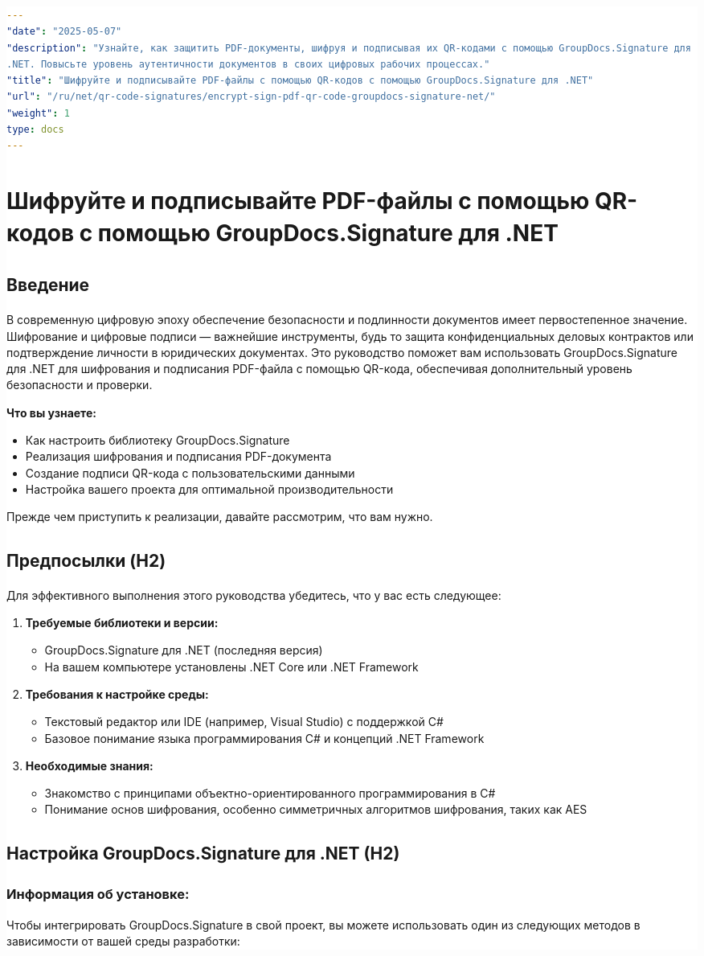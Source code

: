 ```yaml
---
"date": "2025-05-07"
"description": "Узнайте, как защитить PDF-документы, шифруя и подписывая их QR-кодами с помощью GroupDocs.Signature для .NET. Повысьте уровень аутентичности документов в своих цифровых рабочих процессах."
"title": "Шифруйте и подписывайте PDF-файлы с помощью QR-кодов с помощью GroupDocs.Signature для .NET"
"url": "/ru/net/qr-code-signatures/encrypt-sign-pdf-qr-code-groupdocs-signature-net/"
"weight": 1
type: docs
---
```

# Шифруйте и подписывайте PDF-файлы с помощью QR-кодов с помощью GroupDocs.Signature для .NET

## Введение

В современную цифровую эпоху обеспечение безопасности и подлинности документов имеет первостепенное значение. Шифрование и цифровые подписи — важнейшие инструменты, будь то защита конфиденциальных деловых контрактов или подтверждение личности в юридических документах. Это руководство поможет вам использовать GroupDocs.Signature для .NET для шифрования и подписания PDF-файла с помощью QR-кода, обеспечивая дополнительный уровень безопасности и проверки.

**Что вы узнаете:**
- Как настроить библиотеку GroupDocs.Signature
- Реализация шифрования и подписания PDF-документа
- Создание подписи QR-кода с пользовательскими данными
- Настройка вашего проекта для оптимальной производительности

Прежде чем приступить к реализации, давайте рассмотрим, что вам нужно.

## Предпосылки (H2)
Для эффективного выполнения этого руководства убедитесь, что у вас есть следующее:

1. **Требуемые библиотеки и версии:**
   - GroupDocs.Signature для .NET (последняя версия)
   - На вашем компьютере установлены .NET Core или .NET Framework

2. **Требования к настройке среды:**
   - Текстовый редактор или IDE (например, Visual Studio) с поддержкой C#
   - Базовое понимание языка программирования C# и концепций .NET Framework

3. **Необходимые знания:**
   - Знакомство с принципами объектно-ориентированного программирования в C#
   - Понимание основ шифрования, особенно симметричных алгоритмов шифрования, таких как AES

## Настройка GroupDocs.Signature для .NET (H2)

### Информация об установке:
Чтобы интегрировать GroupDocs.Signature в свой проект, вы можете использовать один из следующих методов в зависимости от вашей среды разработки:
